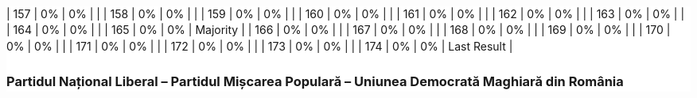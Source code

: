 | 157 | 0% | 0% |  |
| 158 | 0% | 0% |  |
| 159 | 0% | 0% |  |
| 160 | 0% | 0% |  |
| 161 | 0% | 0% |  |
| 162 | 0% | 0% |  |
| 163 | 0% | 0% |  |
| 164 | 0% | 0% |  |
| 165 | 0% | 0% | Majority |
| 166 | 0% | 0% |  |
| 167 | 0% | 0% |  |
| 168 | 0% | 0% |  |
| 169 | 0% | 0% |  |
| 170 | 0% | 0% |  |
| 171 | 0% | 0% |  |
| 172 | 0% | 0% |  |
| 173 | 0% | 0% |  |
| 174 | 0% | 0% | Last Result |

### Partidul Național Liberal – Partidul Mișcarea Populară – Uniunea Democrată Maghiară din România
